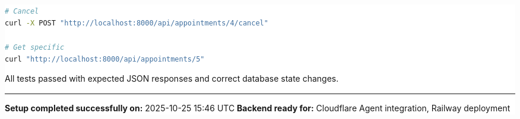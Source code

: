 ```bash
# Cancel
curl -X POST "http://localhost:8000/api/appointments/4/cancel"

# Get specific
curl "http://localhost:8000/api/appointments/5"
```

All tests passed with expected JSON responses and correct database state changes.

---

**Setup completed successfully on:** 2025-10-25 15:46 UTC
**Backend ready for:** Cloudflare Agent integration, Railway deployment
